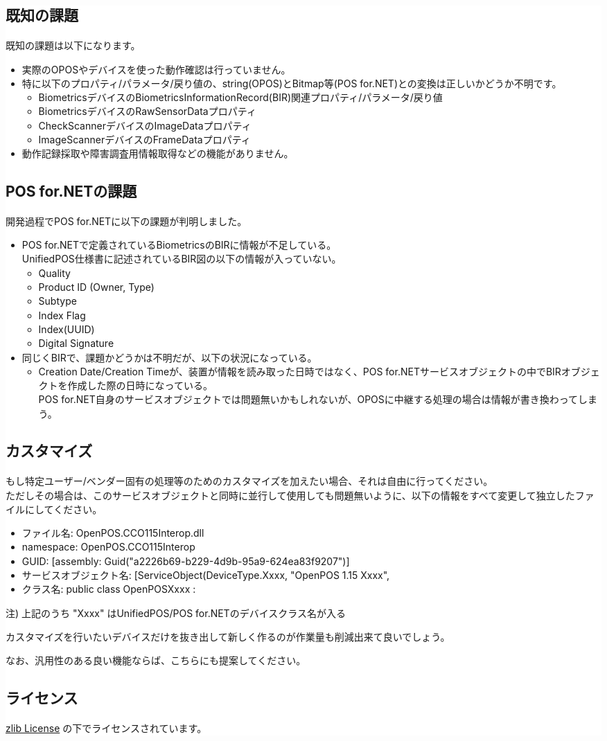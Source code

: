
## 既知の課題   

既知の課題は以下になります。

- 実際のOPOSやデバイスを使った動作確認は行っていません。  
- 特に以下のプロパティ/パラメータ/戻り値の、string(OPOS)とBitmap等(POS for.NET)との変換は正しいかどうか不明です。  
  - BiometricsデバイスのBiometricsInformationRecord(BIR)関連プロパティ/パラメータ/戻り値  
  - BiometricsデバイスのRawSensorDataプロパティ  
  - CheckScannerデバイスのImageDataプロパティ  
  - ImageScannerデバイスのFrameDataプロパティ  
- 動作記録採取や障害調査用情報取得などの機能がありません。  

## POS for.NETの課題  

開発過程でPOS for.NETに以下の課題が判明しました。  

- POS for.NETで定義されているBiometricsのBIRに情報が不足している。  
  UnifiedPOS仕様書に記述されているBIR図の以下の情報が入っていない。  
  - Quality  
  - Product ID (Owner, Type)  
  - Subtype  
  - Index Flag  
  - Index(UUID)  
  - Digital Signature  
- 同じくBIRで、課題かどうかは不明だが、以下の状況になっている。  
  - Creation Date/Creation Timeが、装置が情報を読み取った日時ではなく、POS for.NETサービスオブジェクトの中でBIRオブジェクトを作成した際の日時になっている。  
    POS for.NET自身のサービスオブジェクトでは問題無いかもしれないが、OPOSに中継する処理の場合は情報が書き換わってしまう。

## カスタマイズ

もし特定ユーザー/ベンダー固有の処理等のためのカスタマイズを加えたい場合、それは自由に行ってください。  
ただしその場合は、このサービスオブジェクトと同時に並行して使用しても問題無いように、以下の情報をすべて変更して独立したファイルにしてください。  

- ファイル名: OpenPOS.CCO115Interop.dll  
- namespace: OpenPOS.CCO115Interop  
- GUID: [assembly: Guid("a2226b69-b229-4d9b-95a9-624ea83f9207")]  
- サービスオブジェクト名: [ServiceObject(DeviceType.Xxxx, "OpenPOS 1.15 Xxxx",  
- クラス名: public class OpenPOSXxxx :  

注) 上記のうち "Xxxx" はUnifiedPOS/POS for.NETのデバイスクラス名が入る  

カスタマイズを行いたいデバイスだけを抜き出して新しく作るのが作業量も削減出来て良いでしょう。  

なお、汎用性のある良い機能ならば、こちらにも提案してください。

## ライセンス

[zlib License](./LICENSE) の下でライセンスされています。

